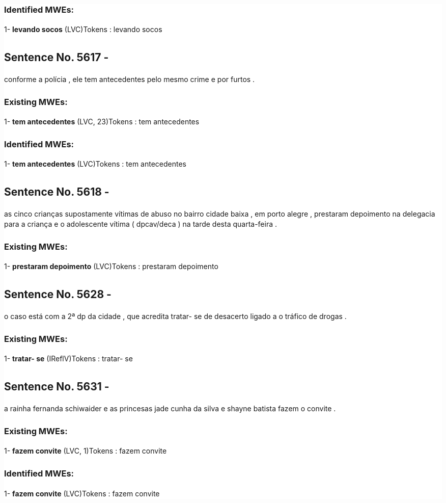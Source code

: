### Identified MWEs: 
1- **levando socos** (LVC)Tokens : 
levando
socos

## Sentence No. 5617 - 
conforme a polícia , ele tem antecedentes pelo mesmo crime e por furtos . 
### Existing MWEs: 
1- **tem antecedentes** (LVC, 23)Tokens : 
tem
antecedentes

### Identified MWEs: 
1- **tem antecedentes** (LVC)Tokens : 
tem
antecedentes

## Sentence No. 5618 - 
as cinco crianças supostamente vítimas de abuso no bairro cidade baixa , em porto alegre , prestaram depoimento na delegacia para a criança e o adolescente vítima ( dpcav/deca ) na tarde desta quarta-feira . 
### Existing MWEs: 
1- **prestaram depoimento** (LVC)Tokens : 
prestaram
depoimento

## Sentence No. 5628 - 
o caso está com a 2ª dp da cidade , que acredita tratar- se de desacerto ligado a o tráfico de drogas . 
### Existing MWEs: 
1- **tratar- se** (IReflV)Tokens : 
tratar-
se

## Sentence No. 5631 - 
a rainha fernanda schiwaider e as princesas jade cunha da silva e shayne batista fazem o convite . 
### Existing MWEs: 
1- **fazem convite** (LVC, 1)Tokens : 
fazem
convite

### Identified MWEs: 
1- **fazem convite** (LVC)Tokens : 
fazem
convite
